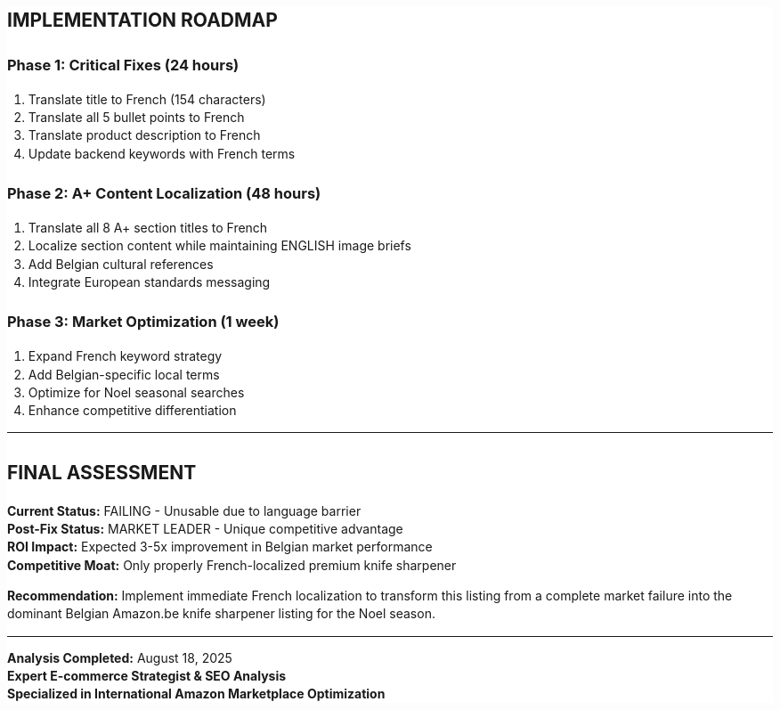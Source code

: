 
## IMPLEMENTATION ROADMAP

### Phase 1: Critical Fixes (24 hours)
1. Translate title to French (154 characters)
2. Translate all 5 bullet points to French
3. Translate product description to French
4. Update backend keywords with French terms

### Phase 2: A+ Content Localization (48 hours)  
1. Translate all 8 A+ section titles to French
2. Localize section content while maintaining ENGLISH image briefs
3. Add Belgian cultural references
4. Integrate European standards messaging

### Phase 3: Market Optimization (1 week)
1. Expand French keyword strategy
2. Add Belgian-specific local terms
3. Optimize for Noel seasonal searches
4. Enhance competitive differentiation

---

## FINAL ASSESSMENT

**Current Status:** FAILING - Unusable due to language barrier  
**Post-Fix Status:** MARKET LEADER - Unique competitive advantage  
**ROI Impact:** Expected 3-5x improvement in Belgian market performance  
**Competitive Moat:** Only properly French-localized premium knife sharpener  

**Recommendation:** Implement immediate French localization to transform this listing from a complete market failure into the dominant Belgian Amazon.be knife sharpener listing for the Noel season.

---

**Analysis Completed:** August 18, 2025  
**Expert E-commerce Strategist & SEO Analysis**  
**Specialized in International Amazon Marketplace Optimization**